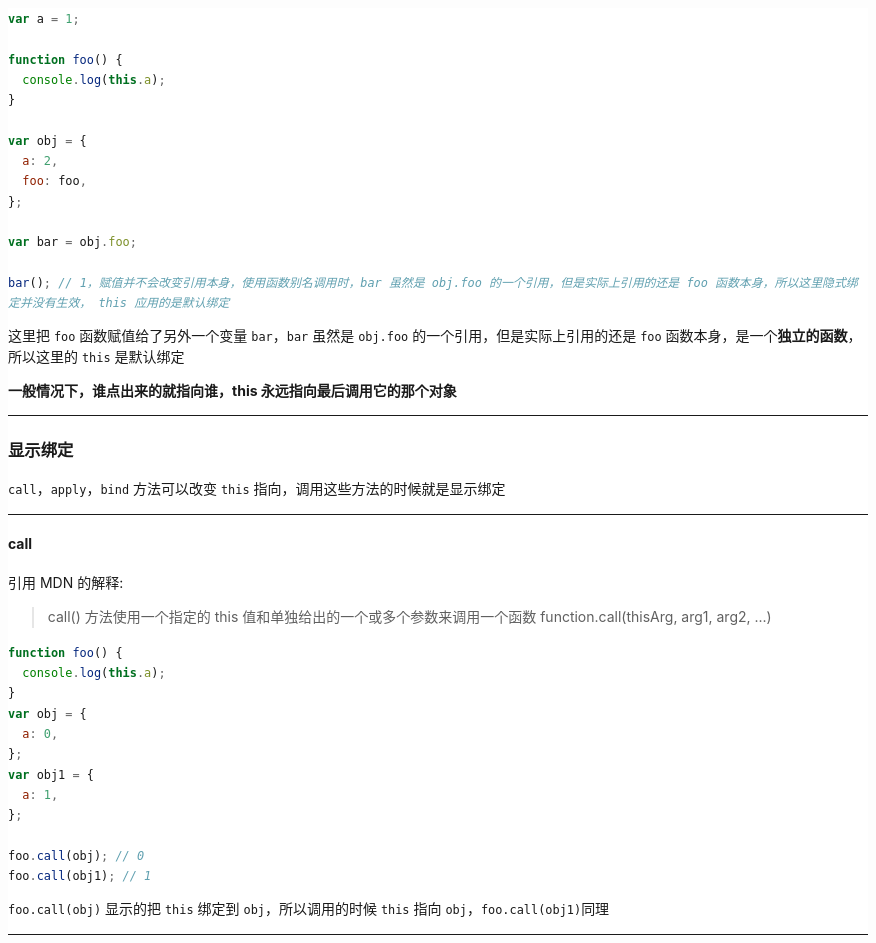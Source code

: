 ```javascript
var a = 1;

function foo() {
  console.log(this.a);
}

var obj = {
  a: 2,
  foo: foo,
};

var bar = obj.foo;

bar(); // 1，赋值并不会改变引用本身，使用函数别名调用时，bar 虽然是 obj.foo 的一个引用，但是实际上引用的还是 foo 函数本身，所以这里隐式绑定并没有生效， this 应用的是默认绑定
```

这里把 `foo` 函数赋值给了另外一个变量 `bar`，`bar` 虽然是 `obj.foo` 的一个引用，但是实际上引用的还是 `foo` 函数本身，是一个**独立的函数**，所以这里的 `this` 是默认绑定

**一般情况下，谁点出来的就指向谁，this 永远指向最后调用它的那个对象**

---

### 显示绑定

`call`，`apply`，`bind` 方法可以改变 `this` 指向，调用这些方法的时候就是显示绑定

---

#### call

引用 MDN 的解释:

> call() 方法使用一个指定的 this 值和单独给出的一个或多个参数来调用一个函数
> function.call(thisArg, arg1, arg2, ...)

```javascript
function foo() {
  console.log(this.a);
}
var obj = {
  a: 0,
};
var obj1 = {
  a: 1,
};

foo.call(obj); // 0
foo.call(obj1); // 1
```

`foo.call(obj)` 显示的把 `this` 绑定到 `obj`，所以调用的时候 `this` 指向 `obj`，`foo.call(obj1)`同理

---
